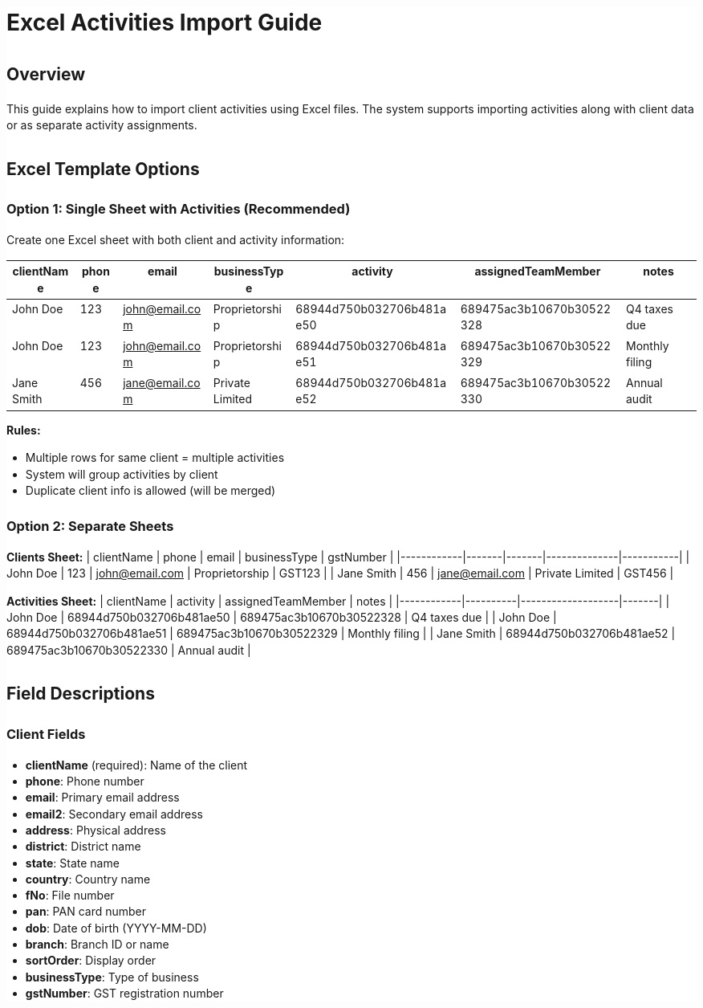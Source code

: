 # Excel Activities Import Guide

## Overview

This guide explains how to import client activities using Excel files. The system supports importing activities along with client data or as separate activity assignments.

## Excel Template Options

### Option 1: Single Sheet with Activities (Recommended)

Create one Excel sheet with both client and activity information:

| clientName | phone | email | businessType | activity | assignedTeamMember | notes |
|------------|-------|-------|--------------|----------|-------------------|-------|
| John Doe   | 123   | john@email.com | Proprietorship | 68944d750b032706b481ae50 | 689475ac3b10670b30522328 | Q4 taxes due |
| John Doe   | 123   | john@email.com | Proprietorship | 68944d750b032706b481ae51 | 689475ac3b10670b30522329 | Monthly filing |
| Jane Smith | 456   | jane@email.com | Private Limited | 68944d750b032706b481ae52 | 689475ac3b10670b30522330 | Annual audit |

**Rules:**
- Multiple rows for same client = multiple activities
- System will group activities by client
- Duplicate client info is allowed (will be merged)

### Option 2: Separate Sheets

**Clients Sheet:**
| clientName | phone | email | businessType | gstNumber |
|------------|-------|-------|--------------|-----------|
| John Doe   | 123   | john@email.com | Proprietorship | GST123 |
| Jane Smith | 456   | jane@email.com | Private Limited | GST456 |

**Activities Sheet:**
| clientName | activity | assignedTeamMember | notes |
|------------|----------|-------------------|-------|
| John Doe   | 68944d750b032706b481ae50 | 689475ac3b10670b30522328 | Q4 taxes due |
| John Doe   | 68944d750b032706b481ae51 | 689475ac3b10670b30522329 | Monthly filing |
| Jane Smith | 68944d750b032706b481ae52 | 689475ac3b10670b30522330 | Annual audit |

## Field Descriptions

### Client Fields
- **clientName** (required): Name of the client
- **phone**: Phone number
- **email**: Primary email address
- **email2**: Secondary email address
- **address**: Physical address
- **district**: District name
- **state**: State name
- **country**: Country name
- **fNo**: File number
- **pan**: PAN card number
- **dob**: Date of birth (YYYY-MM-DD)
- **branch**: Branch ID or name
- **sortOrder**: Display order
- **businessType**: Type of business
- **gstNumber**: GST registration number
